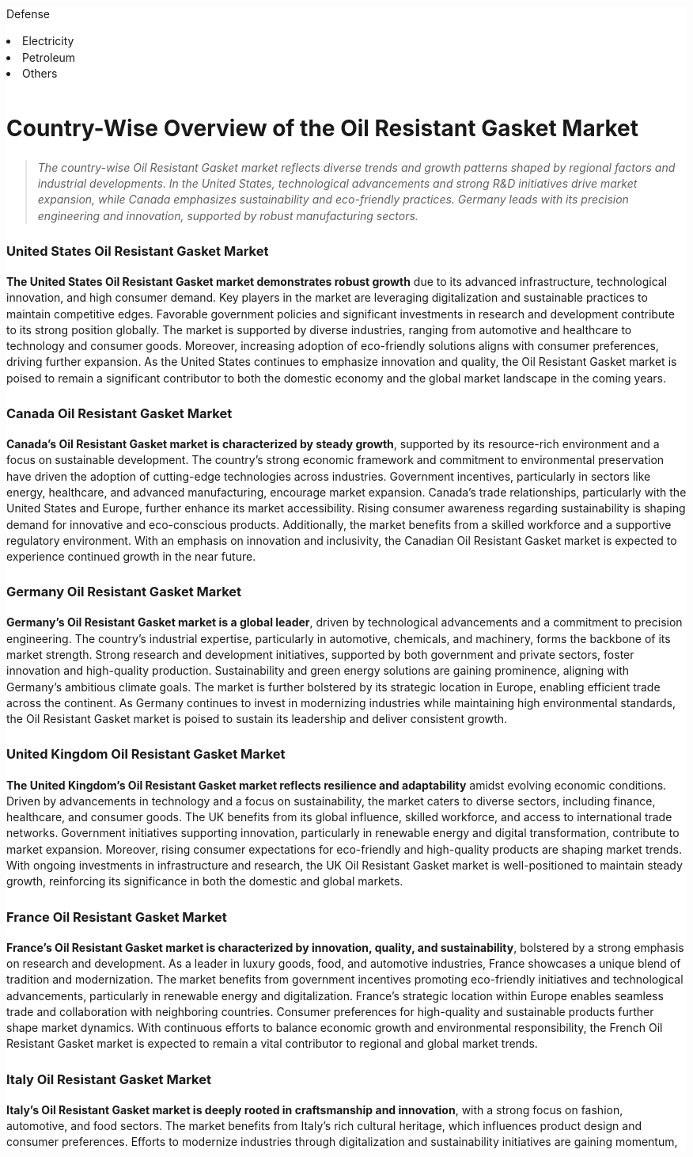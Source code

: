 Defense</li><li>Electricity</li><li>Petroleum</li><li>Others</li></ul><h1><span class="">Country-Wise Overview of the Oil Resistant Gasket Market<br /></span></h1><blockquote><p><em><span class="">The country-wise Oil Resistant Gasket market reflects diverse trends and growth patterns shaped by regional factors and industrial developments. In the United States, technological advancements and strong R&amp;D initiatives drive market expansion, while Canada emphasizes sustainability and eco-friendly practices. Germany leads with its precision engineering and innovation, supported by robust manufacturing sectors.</span></em></p></blockquote><h3><strong>United States Oil Resistant Gasket Market</strong></h3><p><strong>The United States Oil Resistant Gasket market demonstrates robust growth</strong> due to its advanced infrastructure, technological innovation, and high consumer demand. Key players in the market are leveraging digitalization and sustainable practices to maintain competitive edges. Favorable government policies and significant investments in research and development contribute to its strong position globally. The market is supported by diverse industries, ranging from automotive and healthcare to technology and consumer goods. Moreover, increasing adoption of eco-friendly solutions aligns with consumer preferences, driving further expansion. As the United States continues to emphasize innovation and quality, the Oil Resistant Gasket market is poised to remain a significant contributor to both the domestic economy and the global market landscape in the coming years.</p><h3><strong>Canada Oil Resistant Gasket Market</strong></h3><p><strong>Canada&rsquo;s Oil Resistant Gasket market is characterized by steady growth</strong>, supported by its resource-rich environment and a focus on sustainable development. The country&rsquo;s strong economic framework and commitment to environmental preservation have driven the adoption of cutting-edge technologies across industries. Government incentives, particularly in sectors like energy, healthcare, and advanced manufacturing, encourage market expansion. Canada&rsquo;s trade relationships, particularly with the United States and Europe, further enhance its market accessibility. Rising consumer awareness regarding sustainability is shaping demand for innovative and eco-conscious products. Additionally, the market benefits from a skilled workforce and a supportive regulatory environment. With an emphasis on innovation and inclusivity, the Canadian Oil Resistant Gasket market is expected to experience continued growth in the near future.</p><h3><strong>Germany Oil Resistant Gasket Market</strong></h3><p><strong>Germany&rsquo;s Oil Resistant Gasket market is a global leader</strong>, driven by technological advancements and a commitment to precision engineering. The country&rsquo;s industrial expertise, particularly in automotive, chemicals, and machinery, forms the backbone of its market strength. Strong research and development initiatives, supported by both government and private sectors, foster innovation and high-quality production. Sustainability and green energy solutions are gaining prominence, aligning with Germany&rsquo;s ambitious climate goals. The market is further bolstered by its strategic location in Europe, enabling efficient trade across the continent. As Germany continues to invest in modernizing industries while maintaining high environmental standards, the Oil Resistant Gasket market is poised to sustain its leadership and deliver consistent growth.</p><h3><strong>United Kingdom Oil Resistant Gasket Market</strong></h3><p><strong>The United Kingdom&rsquo;s Oil Resistant Gasket market reflects resilience and adaptability</strong> amidst evolving economic conditions. Driven by advancements in technology and a focus on sustainability, the market caters to diverse sectors, including finance, healthcare, and consumer goods. The UK benefits from its global influence, skilled workforce, and access to international trade networks. Government initiatives supporting innovation, particularly in renewable energy and digital transformation, contribute to market expansion. Moreover, rising consumer expectations for eco-friendly and high-quality products are shaping market trends. With ongoing investments in infrastructure and research, the UK Oil Resistant Gasket market is well-positioned to maintain steady growth, reinforcing its significance in both the domestic and global markets.</p><h3><strong>France Oil Resistant Gasket Market</strong></h3><p><strong>France&rsquo;s Oil Resistant Gasket market is characterized by innovation, quality, and sustainability</strong>, bolstered by a strong emphasis on research and development. As a leader in luxury goods, food, and automotive industries, France showcases a unique blend of tradition and modernization. The market benefits from government incentives promoting eco-friendly initiatives and technological advancements, particularly in renewable energy and digitalization. France&rsquo;s strategic location within Europe enables seamless trade and collaboration with neighboring countries. Consumer preferences for high-quality and sustainable products further shape market dynamics. With continuous efforts to balance economic growth and environmental responsibility, the French Oil Resistant Gasket market is expected to remain a vital contributor to regional and global market trends.</p><h3><strong>Italy Oil Resistant Gasket Market</strong></h3><p><strong>Italy&rsquo;s Oil Resistant Gasket market is deeply rooted in craftsmanship and innovation</strong>, with a strong focus on fashion, automotive, and food sectors. The market benefits from Italy&rsquo;s rich cultural heritage, which influences product design and consumer preferences. Efforts to modernize industries through digitalization and sustainability initiatives are gaining momentum,
